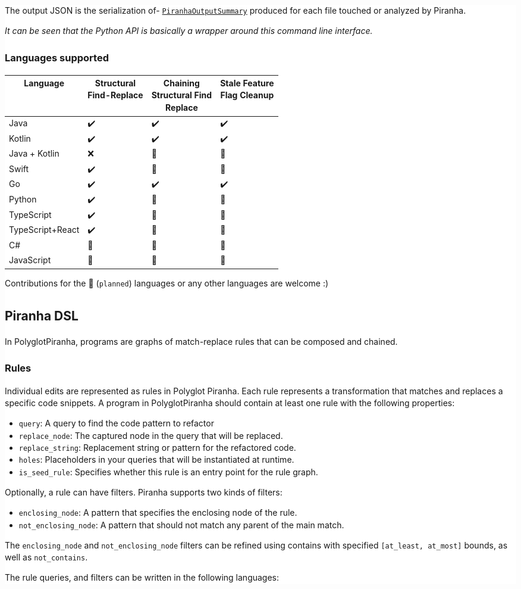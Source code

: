 The output JSON is the serialization of- [`PiranhaOutputSummary`](/src/models/piranha_output.rs) produced for each file touched or analyzed by Piranha.

*It can be seen that the Python API is basically a wrapper around this command line interface.*

### Languages supported

| Language         | Structural <br>Find-Replace | Chaining <br>Structural Find <br>Replace | Stale Feature <br>Flag Cleanup  <br> |
| ---------------- | --------------------------- | ---------------------------------------- | ------------------------------------ |
| Java             | :heavy_check_mark:          | :heavy_check_mark:                       | :heavy_check_mark:                   |
| Kotlin           | :heavy_check_mark:          | :heavy_check_mark:                       | :heavy_check_mark:                   |
| Java + Kotlin    | :x:                         | :calendar:                               | :calendar:                           |
| Swift            | :heavy_check_mark:          | :construction:                           | :construction:                       |
| Go               | :heavy_check_mark:          | :heavy_check_mark:                       | :heavy_check_mark:                   |
| Python           | :heavy_check_mark:          | :calendar:                               | :calendar:                           |
| TypeScript       | :heavy_check_mark:          | :calendar:                               | :calendar:                           |
| TypeScript+React | :heavy_check_mark:          | :calendar:                               | :calendar:                           |
| C#               | :calendar:                  | :calendar:                               | :calendar:                           |
| JavaScript       | :calendar:                  | :calendar:                               | :calendar:                           |

Contributions for the :calendar: (`planned`) languages or any other languages are welcome :)


## Piranha DSL

In PolyglotPiranha, programs are graphs of match-replace rules that can be composed and chained.

### Rules

Individual edits are represented as rules in Polyglot Piranha. Each rule represents a transformation that matches and replaces a specific code snippets.
A program in PolyglotPiranha should contain at least one rule with the following properties:
- `query`: A query to find the code pattern to refactor 
- `replace_node`: The captured node in the query that will be replaced.
- `replace_string`: Replacement string or pattern for the refactored code.
- `holes`: Placeholders in your queries that will be instantiated at runtime.
- `is_seed_rule`: Specifies whether this rule is an entry point for the rule graph.

Optionally, a rule can have filters. Piranha supports two kinds of filters:
- `enclosing_node`: A pattern that specifies the enclosing node of the rule.
- `not_enclosing_node`: A pattern that should not match any parent of the main match.

The `enclosing_node` and `not_enclosing_node` filters can be refined using contains with specified `[at_least, at_most]` bounds, as well as `not_contains`.


The rule queries, and filters can be written in the following languages:
